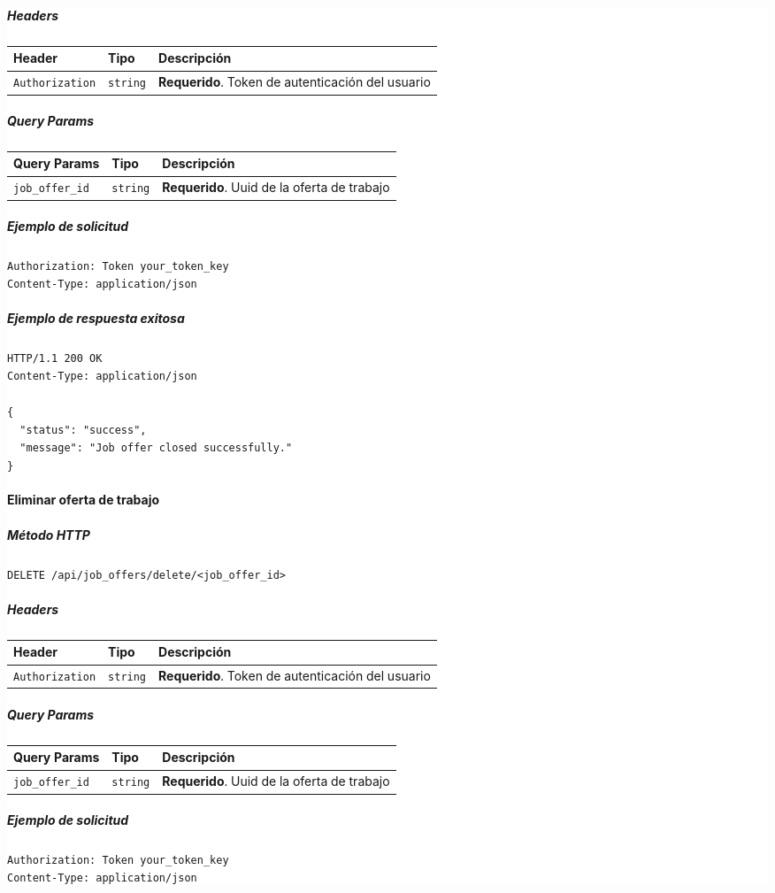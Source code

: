 ##### Headers

| Header           | Tipo     | Descripción                |
| :--------------- | :------- | :------------------------- |
| `Authorization`  | `string` | **Requerido**. Token de autenticación del usuario |

##### Query Params

| Query Params     | Tipo     | Descripción                |
| :--------------- | :------- | :------------------------- |
| `job_offer_id`       | `string` | **Requerido**. Uuid de la oferta de trabajo |

##### Ejemplo de solicitud

```http
Authorization: Token your_token_key
Content-Type: application/json
```

##### Ejemplo de respuesta exitosa

```http
HTTP/1.1 200 OK
Content-Type: application/json

{
  "status": "success",
  "message": "Job offer closed successfully."
}
```

#### Eliminar oferta de trabajo

##### Método HTTP

```http
DELETE /api/job_offers/delete/<job_offer_id>
```

##### Headers

| Header           | Tipo     | Descripción                |
| :--------------- | :------- | :------------------------- |
| `Authorization`  | `string` | **Requerido**. Token de autenticación del usuario |

##### Query Params

| Query Params     | Tipo     | Descripción                |
| :--------------- | :------- | :------------------------- |
| `job_offer_id`       | `string` | **Requerido**. Uuid de la oferta de trabajo |

##### Ejemplo de solicitud

```http
Authorization: Token your_token_key
Content-Type: application/json
```
